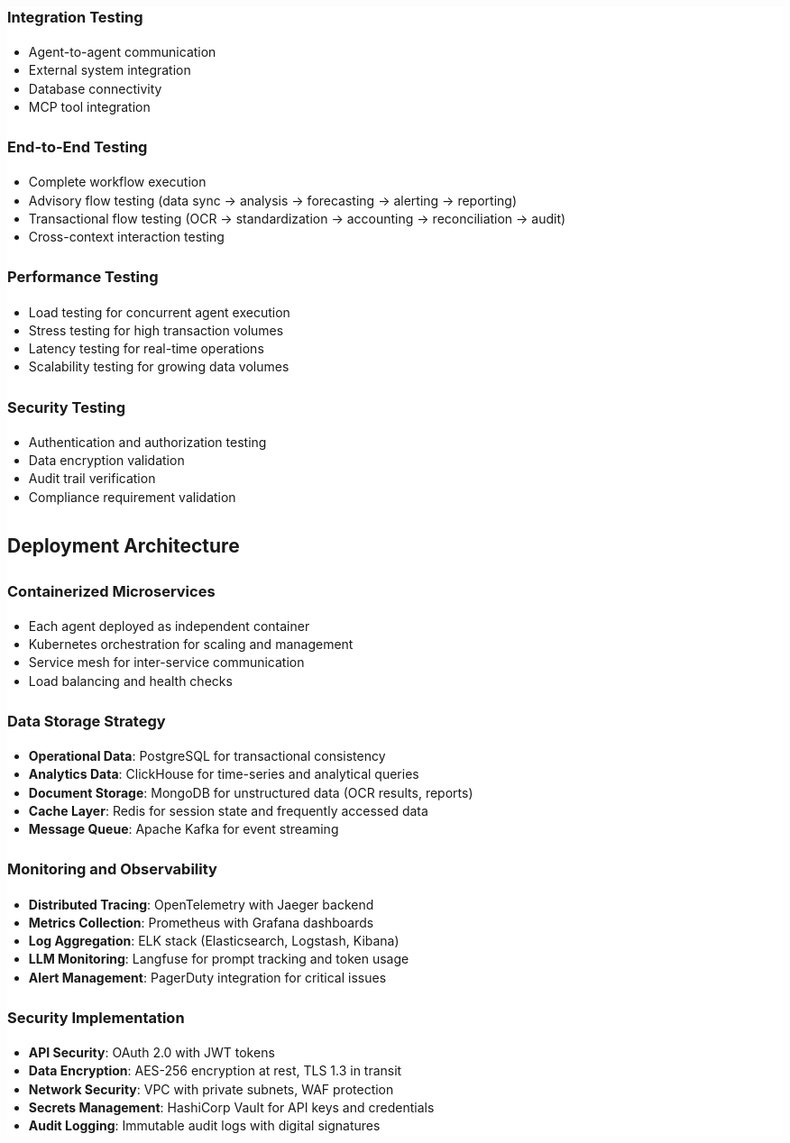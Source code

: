 ### Integration Testing
- Agent-to-agent communication
- External system integration
- Database connectivity
- MCP tool integration

### End-to-End Testing
- Complete workflow execution
- Advisory flow testing (data sync → analysis → forecasting → alerting → reporting)
- Transactional flow testing (OCR → standardization → accounting → reconciliation → audit)
- Cross-context interaction testing

### Performance Testing
- Load testing for concurrent agent execution
- Stress testing for high transaction volumes
- Latency testing for real-time operations
- Scalability testing for growing data volumes

### Security Testing
- Authentication and authorization testing
- Data encryption validation
- Audit trail verification
- Compliance requirement validation

## Deployment Architecture

### Containerized Microservices
- Each agent deployed as independent container
- Kubernetes orchestration for scaling and management
- Service mesh for inter-service communication
- Load balancing and health checks

### Data Storage Strategy
- **Operational Data**: PostgreSQL for transactional consistency
- **Analytics Data**: ClickHouse for time-series and analytical queries
- **Document Storage**: MongoDB for unstructured data (OCR results, reports)
- **Cache Layer**: Redis for session state and frequently accessed data
- **Message Queue**: Apache Kafka for event streaming

### Monitoring and Observability
- **Distributed Tracing**: OpenTelemetry with Jaeger backend
- **Metrics Collection**: Prometheus with Grafana dashboards
- **Log Aggregation**: ELK stack (Elasticsearch, Logstash, Kibana)
- **LLM Monitoring**: Langfuse for prompt tracking and token usage
- **Alert Management**: PagerDuty integration for critical issues

### Security Implementation
- **API Security**: OAuth 2.0 with JWT tokens
- **Data Encryption**: AES-256 encryption at rest, TLS 1.3 in transit
- **Network Security**: VPC with private subnets, WAF protection
- **Secrets Management**: HashiCorp Vault for API keys and credentials
- **Audit Logging**: Immutable audit logs with digital signatures